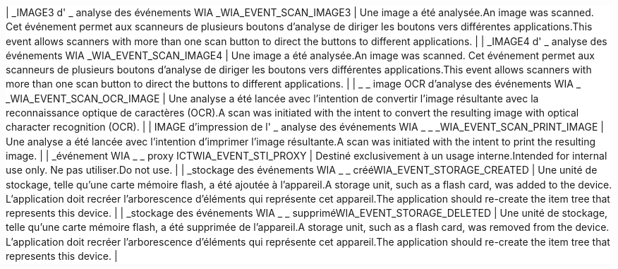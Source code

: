 | <span data-ttu-id="350e6-170">\_IMAGE3 d' \_ analyse des événements WIA \_</span><span class="sxs-lookup"><span data-stu-id="350e6-170">WIA\_EVENT\_SCAN\_IMAGE3</span></span>         | <span data-ttu-id="350e6-171">Une image a été analysée.</span><span class="sxs-lookup"><span data-stu-id="350e6-171">An image was scanned.</span></span> <span data-ttu-id="350e6-172">Cet événement permet aux scanneurs de plusieurs boutons d’analyse de diriger les boutons vers différentes applications.</span><span class="sxs-lookup"><span data-stu-id="350e6-172">This event allows scanners with more than one scan button to direct the buttons to different applications.</span></span>                                                                                                                                                                                                      |
| <span data-ttu-id="350e6-173">\_IMAGE4 d' \_ analyse des événements WIA \_</span><span class="sxs-lookup"><span data-stu-id="350e6-173">WIA\_EVENT\_SCAN\_IMAGE4</span></span>         | <span data-ttu-id="350e6-174">Une image a été analysée.</span><span class="sxs-lookup"><span data-stu-id="350e6-174">An image was scanned.</span></span> <span data-ttu-id="350e6-175">Cet événement permet aux scanneurs de plusieurs boutons d’analyse de diriger les boutons vers différentes applications.</span><span class="sxs-lookup"><span data-stu-id="350e6-175">This event allows scanners with more than one scan button to direct the buttons to different applications.</span></span>                                                                                                                                                                                                      |
| <span data-ttu-id="350e6-176">\_ \_ image OCR d’analyse des événements WIA \_ \_</span><span class="sxs-lookup"><span data-stu-id="350e6-176">WIA\_EVENT\_SCAN\_OCR\_IMAGE</span></span>     | <span data-ttu-id="350e6-177">Une analyse a été lancée avec l’intention de convertir l’image résultante avec la reconnaissance optique de caractères (OCR).</span><span class="sxs-lookup"><span data-stu-id="350e6-177">A scan was initiated with the intent to convert the resulting image with optical character recognition (OCR).</span></span>                                                                                                                                                                                                                         |
| <span data-ttu-id="350e6-178">IMAGE d’impression de l' \_ analyse des événements WIA \_ \_ \_</span><span class="sxs-lookup"><span data-stu-id="350e6-178">WIA\_EVENT\_SCAN\_PRINT\_IMAGE</span></span>   | <span data-ttu-id="350e6-179">Une analyse a été lancée avec l’intention d’imprimer l’image résultante.</span><span class="sxs-lookup"><span data-stu-id="350e6-179">A scan was initiated with the intent to print the resulting image.</span></span>                                                                                                                                                                                                                                                                    |
| <span data-ttu-id="350e6-180">\_événement WIA \_ \_ proxy ICT</span><span class="sxs-lookup"><span data-stu-id="350e6-180">WIA\_EVENT\_STI\_PROXY</span></span>           | <span data-ttu-id="350e6-181">Destiné exclusivement à un usage interne.</span><span class="sxs-lookup"><span data-stu-id="350e6-181">Intended for internal use only.</span></span> <span data-ttu-id="350e6-182">Ne pas utiliser.</span><span class="sxs-lookup"><span data-stu-id="350e6-182">Do not use.</span></span>                                                                                                                                                                                                                                                                                           |
| <span data-ttu-id="350e6-183">\_stockage des événements WIA \_ \_ créé</span><span class="sxs-lookup"><span data-stu-id="350e6-183">WIA\_EVENT\_STORAGE\_CREATED</span></span>     | <span data-ttu-id="350e6-184">Une unité de stockage, telle qu’une carte mémoire flash, a été ajoutée à l’appareil.</span><span class="sxs-lookup"><span data-stu-id="350e6-184">A storage unit, such as a flash card, was added to the device.</span></span> <span data-ttu-id="350e6-185">L’application doit recréer l’arborescence d’éléments qui représente cet appareil.</span><span class="sxs-lookup"><span data-stu-id="350e6-185">The application should re-create the item tree that represents this device.</span></span>                                                                                                                                                                                            |
| <span data-ttu-id="350e6-186">\_stockage des événements WIA \_ \_ supprimé</span><span class="sxs-lookup"><span data-stu-id="350e6-186">WIA\_EVENT\_STORAGE\_DELETED</span></span>     | <span data-ttu-id="350e6-187">Une unité de stockage, telle qu’une carte mémoire flash, a été supprimée de l’appareil.</span><span class="sxs-lookup"><span data-stu-id="350e6-187">A storage unit, such as a flash card, was removed from the device.</span></span> <span data-ttu-id="350e6-188">L’application doit recréer l’arborescence d’éléments qui représente cet appareil.</span><span class="sxs-lookup"><span data-stu-id="350e6-188">The application should re-create the item tree that represents this device.</span></span>                                                                                                                                                                                        |